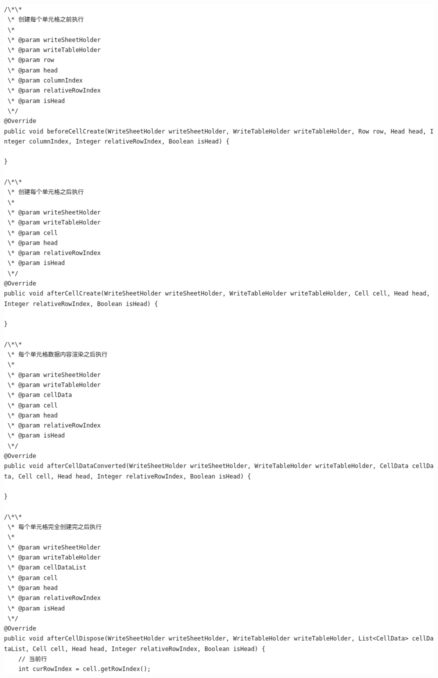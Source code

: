     /\*\*
     \* 创建每个单元格之前执行
     \*
     \* @param writeSheetHolder
     \* @param writeTableHolder
     \* @param row
     \* @param head
     \* @param columnIndex
     \* @param relativeRowIndex
     \* @param isHead
     \*/
    @Override
    public void beforeCellCreate(WriteSheetHolder writeSheetHolder, WriteTableHolder writeTableHolder, Row row, Head head, Integer columnIndex, Integer relativeRowIndex, Boolean isHead) {

    }

    /\*\*
     \* 创建每个单元格之后执行
     \*
     \* @param writeSheetHolder
     \* @param writeTableHolder
     \* @param cell
     \* @param head
     \* @param relativeRowIndex
     \* @param isHead
     \*/
    @Override
    public void afterCellCreate(WriteSheetHolder writeSheetHolder, WriteTableHolder writeTableHolder, Cell cell, Head head, Integer relativeRowIndex, Boolean isHead) {

    }

    /\*\*
     \* 每个单元格数据内容渲染之后执行
     \*
     \* @param writeSheetHolder
     \* @param writeTableHolder
     \* @param cellData
     \* @param cell
     \* @param head
     \* @param relativeRowIndex
     \* @param isHead
     \*/
    @Override
    public void afterCellDataConverted(WriteSheetHolder writeSheetHolder, WriteTableHolder writeTableHolder, CellData cellData, Cell cell, Head head, Integer relativeRowIndex, Boolean isHead) {

    }

    /\*\*
     \* 每个单元格完全创建完之后执行
     \*
     \* @param writeSheetHolder
     \* @param writeTableHolder
     \* @param cellDataList
     \* @param cell
     \* @param head
     \* @param relativeRowIndex
     \* @param isHead
     \*/
    @Override
    public void afterCellDispose(WriteSheetHolder writeSheetHolder, WriteTableHolder writeTableHolder, List<CellData> cellDataList, Cell cell, Head head, Integer relativeRowIndex, Boolean isHead) {
        // 当前行
        int curRowIndex = cell.getRowIndex();